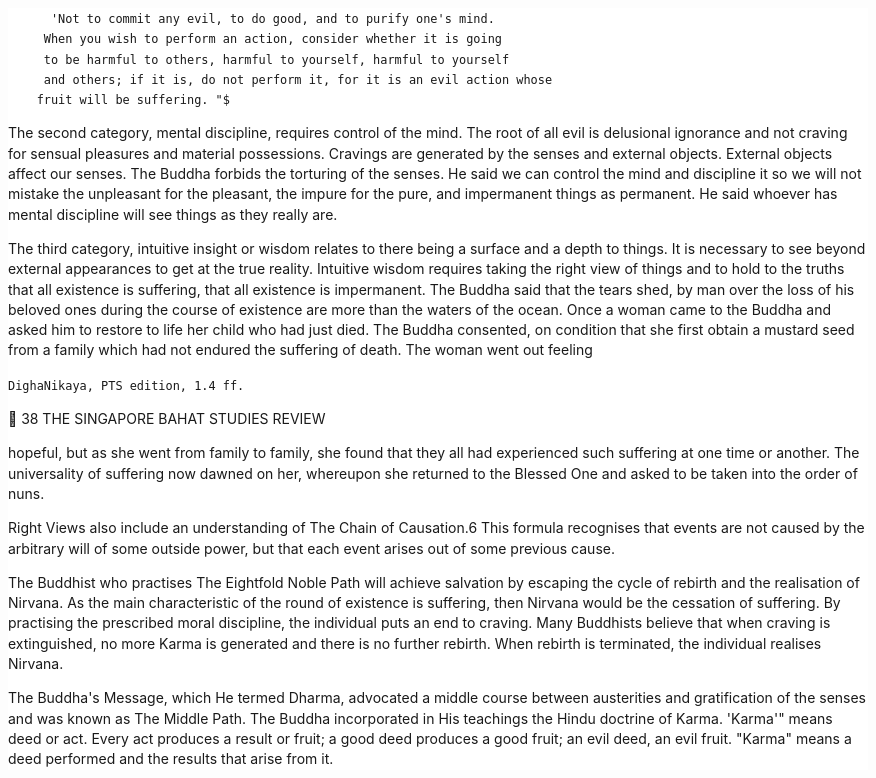           'Not to commit any evil, to do good, and to purify one's mind.
         When you wish to perform an action, consider whether it is going
         to be harmful to others, harmful to yourself, harmful to yourself
         and others; if it is, do not perform it, for it is an evil action whose
        fruit will be suffering. "$

The second category, mental discipline, requires control of the mind. The
root of all evil is delusional ignorance and not craving for sensual
pleasures and material possessions. Cravings are generated by the senses
and external objects. External objects affect our senses. The Buddha
forbids the torturing of the senses. He said we can control the mind and
discipline it so we will not mistake the unpleasant for the pleasant, the
impure for the pure, and impermanent things as permanent. He said
whoever has mental discipline will see things as they really are.

The third category, intuitive insight or wisdom relates to there being a
surface and a depth to things. It is necessary to see beyond external
appearances to get at the true reality. Intuitive wisdom requires taking the
right view of things and to hold to the truths that all existence is suffering,
that all existence is impermanent. The Buddha said that the tears shed, by
man over the loss of his beloved ones during the course of existence are
more than the waters of the ocean. Once a woman came to the Buddha and
asked him to restore to life her child who had just died. The Buddha
consented, on condition that she first obtain a mustard seed from a family
which had not endured the suffering of death. The woman went out feeling

    DighaNikaya, PTS edition, 1.4 ff.
    38         THE SINGAPORE BAHAT STUDIES REVIEW

hopeful, but as she went from family to family, she found that they all had
experienced such suffering at one time or another. The universality of
suffering now dawned on her, whereupon she returned to the Blessed One
and asked to be taken into the order of nuns.

Right Views also include an understanding of The Chain of Causation.6
This formula recognises that events are not caused by the arbitrary will of
some outside power, but that each event arises out of some previous cause.

The Buddhist who practises The Eightfold Noble Path will achieve
salvation by escaping the cycle of rebirth and the realisation of Nirvana.
As the main characteristic of the round of existence is suffering, then
Nirvana would be the cessation of suffering. By practising the prescribed
moral discipline, the individual puts an end to craving. Many Buddhists
believe that when craving is extinguished, no more Karma is generated
and there is no further rebirth. When rebirth is terminated, the individual
realises Nirvana.

The Buddha's Message, which He termed Dharma, advocated a middle
course between austerities and gratification of the senses and was known
as The Middle Path. The Buddha incorporated in His teachings the Hindu
doctrine of Karma. 'Karma'" means deed or act. Every act produces a
result or fruit; a good deed produces a good fruit; an evil deed, an evil
fruit. "Karma" means a deed performed and the results that arise from it.

